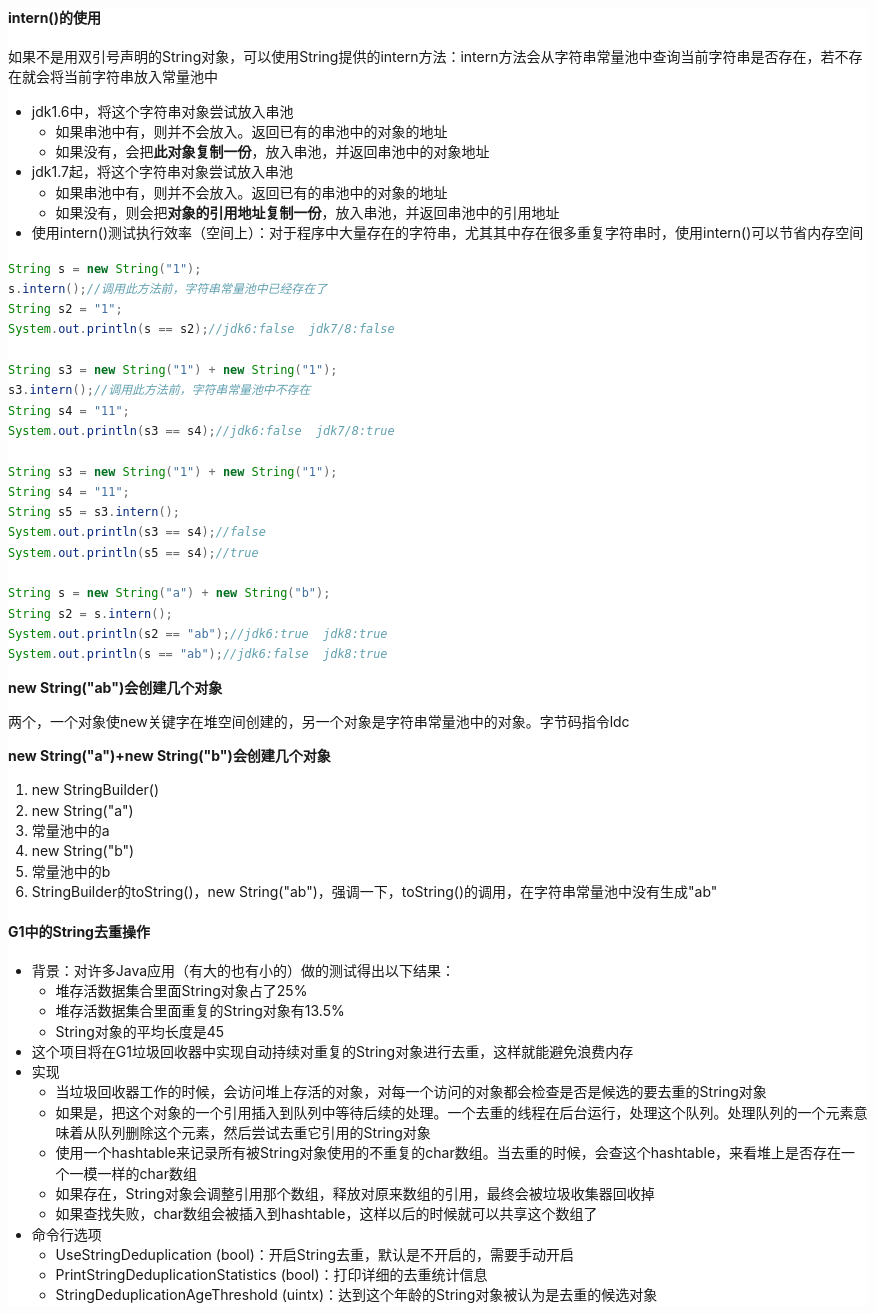 #### intern()的使用

如果不是用双引号声明的String对象，可以使用String提供的intern方法：intern方法会从字符串常量池中查询当前字符串是否存在，若不存在就会将当前字符串放入常量池中

+ jdk1.6中，将这个字符串对象尝试放入串池
  + 如果串池中有，则并不会放入。返回已有的串池中的对象的地址
  + 如果没有，会把**此对象复制一份**，放入串池，并返回串池中的对象地址
+ jdk1.7起，将这个字符串对象尝试放入串池
  + 如果串池中有，则并不会放入。返回已有的串池中的对象的地址
  + 如果没有，则会把**对象的引用地址复制一份**，放入串池，并返回串池中的引用地址
+ 使用intern()测试执行效率（空间上）：对于程序中大量存在的字符串，尤其其中存在很多重复字符串时，使用intern()可以节省内存空间

```java
String s = new String("1");
s.intern();//调用此方法前，字符串常量池中已经存在了
String s2 = "1";
System.out.println(s == s2);//jdk6:false  jdk7/8:false

String s3 = new String("1") + new String("1");
s3.intern();//调用此方法前，字符串常量池中不存在
String s4 = "11";
System.out.println(s3 == s4);//jdk6:false  jdk7/8:true

String s3 = new String("1") + new String("1");
String s4 = "11";
String s5 = s3.intern();
System.out.println(s3 == s4);//false
System.out.println(s5 == s4);//true

String s = new String("a") + new String("b");
String s2 = s.intern();
System.out.println(s2 == "ab");//jdk6:true  jdk8:true
System.out.println(s == "ab");//jdk6:false  jdk8:true
```

**new String("ab")会创建几个对象**

两个，一个对象使new关键字在堆空间创建的，另一个对象是字符串常量池中的对象。字节码指令ldc

**new String("a")+new String("b")会创建几个对象**

1. new StringBuilder()
2. new String("a")
3. 常量池中的a
4. new String("b")
5. 常量池中的b
6. StringBuilder的toString()，new String("ab")，强调一下，toString()的调用，在字符串常量池中没有生成"ab"

#### G1中的String去重操作

+ 背景：对许多Java应用（有大的也有小的）做的测试得出以下结果：
  + 堆存活数据集合里面String对象占了25%
  + 堆存活数据集合里面重复的String对象有13.5%
  + String对象的平均长度是45
+ 这个项目将在G1垃圾回收器中实现自动持续对重复的String对象进行去重，这样就能避免浪费内存
+ 实现
  + 当垃圾回收器工作的时候，会访问堆上存活的对象，对每一个访问的对象都会检查是否是候选的要去重的String对象
  + 如果是，把这个对象的一个引用插入到队列中等待后续的处理。一个去重的线程在后台运行，处理这个队列。处理队列的一个元素意味着从队列删除这个元素，然后尝试去重它引用的String对象
  + 使用一个hashtable来记录所有被String对象使用的不重复的char数组。当去重的时候，会查这个hashtable，来看堆上是否存在一个一模一样的char数组
  + 如果存在，String对象会调整引用那个数组，释放对原来数组的引用，最终会被垃圾收集器回收掉
  + 如果查找失败，char数组会被插入到hashtable，这样以后的时候就可以共享这个数组了
+ 命令行选项
  + UseStringDeduplication (bool)：开启String去重，默认是不开启的，需要手动开启
  + PrintStringDeduplicationStatistics (bool)：打印详细的去重统计信息
  + StringDeduplicationAgeThreshold (uintx)：达到这个年龄的String对象被认为是去重的候选对象
